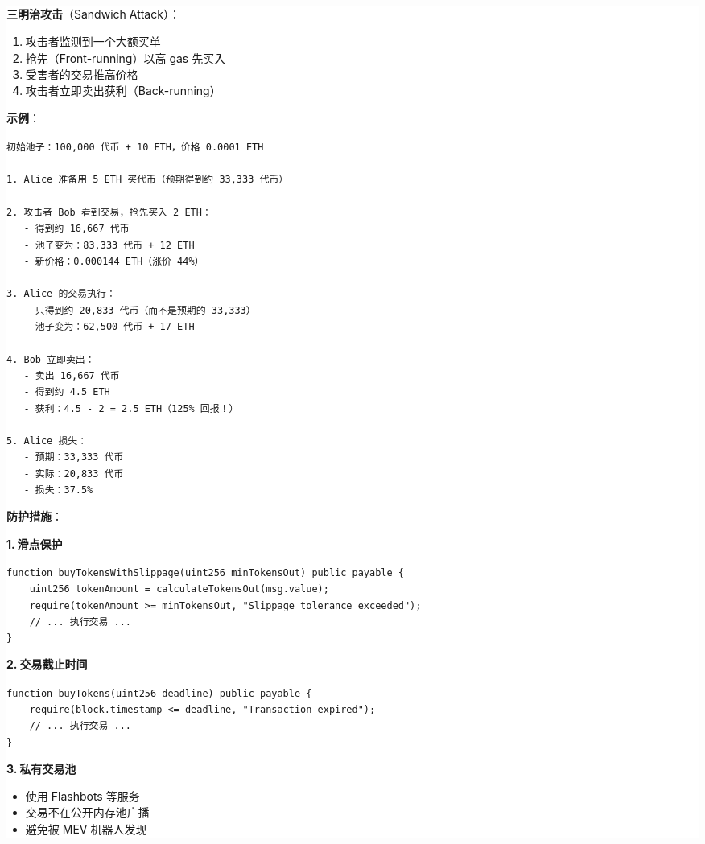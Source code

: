 **三明治攻击**（Sandwich Attack）：
1. 攻击者监测到一个大额买单
2. 抢先（Front-running）以高 gas 先买入
3. 受害者的交易推高价格
4. 攻击者立即卖出获利（Back-running）

**示例**：
```
初始池子：100,000 代币 + 10 ETH，价格 0.0001 ETH

1. Alice 准备用 5 ETH 买代币（预期得到约 33,333 代币）

2. 攻击者 Bob 看到交易，抢先买入 2 ETH：
   - 得到约 16,667 代币
   - 池子变为：83,333 代币 + 12 ETH
   - 新价格：0.000144 ETH（涨价 44%）

3. Alice 的交易执行：
   - 只得到约 20,833 代币（而不是预期的 33,333）
   - 池子变为：62,500 代币 + 17 ETH

4. Bob 立即卖出：
   - 卖出 16,667 代币
   - 得到约 4.5 ETH
   - 获利：4.5 - 2 = 2.5 ETH（125% 回报！）

5. Alice 损失：
   - 预期：33,333 代币
   - 实际：20,833 代币
   - 损失：37.5%
```

**防护措施**：

**1. 滑点保护**
```solidity
function buyTokensWithSlippage(uint256 minTokensOut) public payable {
    uint256 tokenAmount = calculateTokensOut(msg.value);
    require(tokenAmount >= minTokensOut, "Slippage tolerance exceeded");
    // ... 执行交易 ...
}
```

**2. 交易截止时间**
```solidity
function buyTokens(uint256 deadline) public payable {
    require(block.timestamp <= deadline, "Transaction expired");
    // ... 执行交易 ...
}
```

**3. 私有交易池**
- 使用 Flashbots 等服务
- 交易不在公开内存池广播
- 避免被 MEV 机器人发现
